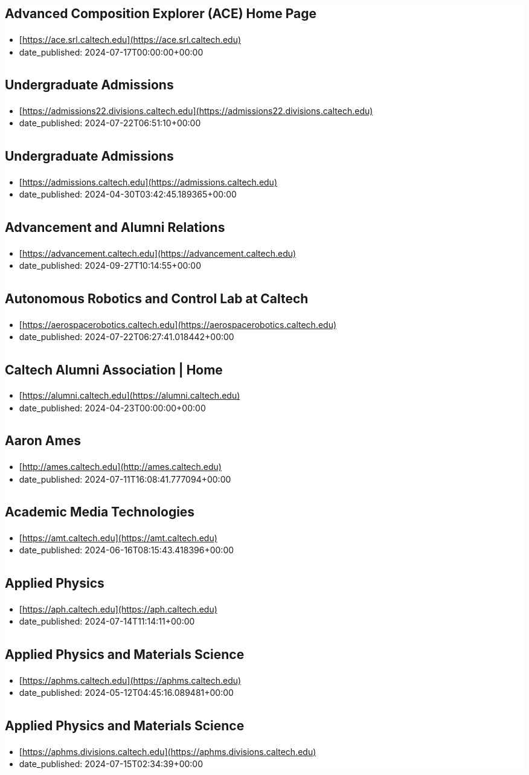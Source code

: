  ## Advanced Composition Explorer (ACE) Home Page
 - [https://ace.srl.caltech.edu](https://ace.srl.caltech.edu)
 - date_published: 2024-07-17T00:00:00+00:00

 ## Undergraduate Admissions
 - [https://admissions22.divisions.caltech.edu](https://admissions22.divisions.caltech.edu)
 - date_published: 2024-07-22T06:51:10+00:00

 ## Undergraduate Admissions
 - [https://admissions.caltech.edu](https://admissions.caltech.edu)
 - date_published: 2024-04-30T03:42:45.189365+00:00

 ## Advancement and Alumni Relations
 - [https://advancement.caltech.edu](https://advancement.caltech.edu)
 - date_published: 2024-09-27T10:14:55+00:00

 ## Autonomous Robotics and Control Lab at Caltech
 - [https://aerospacerobotics.caltech.edu](https://aerospacerobotics.caltech.edu)
 - date_published: 2024-07-22T06:27:41.018442+00:00

 ## Caltech Alumni Association | Home
 - [https://alumni.caltech.edu](https://alumni.caltech.edu)
 - date_published: 2024-04-23T00:00:00+00:00

 ## Aaron Ames
 - [http://ames.caltech.edu](http://ames.caltech.edu)
 - date_published: 2024-07-11T16:08:41.777094+00:00

 ## Academic Media Technologies
 - [https://amt.caltech.edu](https://amt.caltech.edu)
 - date_published: 2024-06-16T08:15:43.418396+00:00

 ## Applied Physics
 - [https://aph.caltech.edu](https://aph.caltech.edu)
 - date_published: 2024-07-14T11:14:11+00:00

 ## Applied Physics and Materials Science
 - [https://aphms.caltech.edu](https://aphms.caltech.edu)
 - date_published: 2024-05-12T04:45:16.089481+00:00

 ## Applied Physics and Materials Science
 - [https://aphms.divisions.caltech.edu](https://aphms.divisions.caltech.edu)
 - date_published: 2024-07-15T02:34:39+00:00
